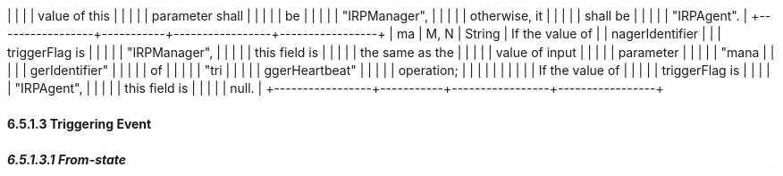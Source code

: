 |                 |           |                 | value of this   |
|                 |           |                 | parameter shall |
|                 |           |                 | be              |
|                 |           |                 | \"IRPManager\", |
|                 |           |                 | otherwise, it   |
|                 |           |                 | shall be        |
|                 |           |                 | \"IRPAgent\".   |
+-----------------+-----------+-----------------+-----------------+
| ma              | M, N      | String          | If the value of |
| nagerIdentifier |           |                 | triggerFlag is  |
|                 |           |                 | \"IRPManager\", |
|                 |           |                 | this field is   |
|                 |           |                 | the same as the |
|                 |           |                 | value of input  |
|                 |           |                 | parameter       |
|                 |           |                 | \"mana          |
|                 |           |                 | gerIdentifier\" |
|                 |           |                 | of              |
|                 |           |                 | \"tri           |
|                 |           |                 | ggerHeartbeat\" |
|                 |           |                 | operation;      |
|                 |           |                 |                 |
|                 |           |                 | If the value of |
|                 |           |                 | triggerFlag is  |
|                 |           |                 | \"IRPAgent\",   |
|                 |           |                 | this field is   |
|                 |           |                 | null.           |
+-----------------+-----------+-----------------+-----------------+

#### 6.5.1.3 Triggering Event

##### 6.5.1.3.1 From-state
